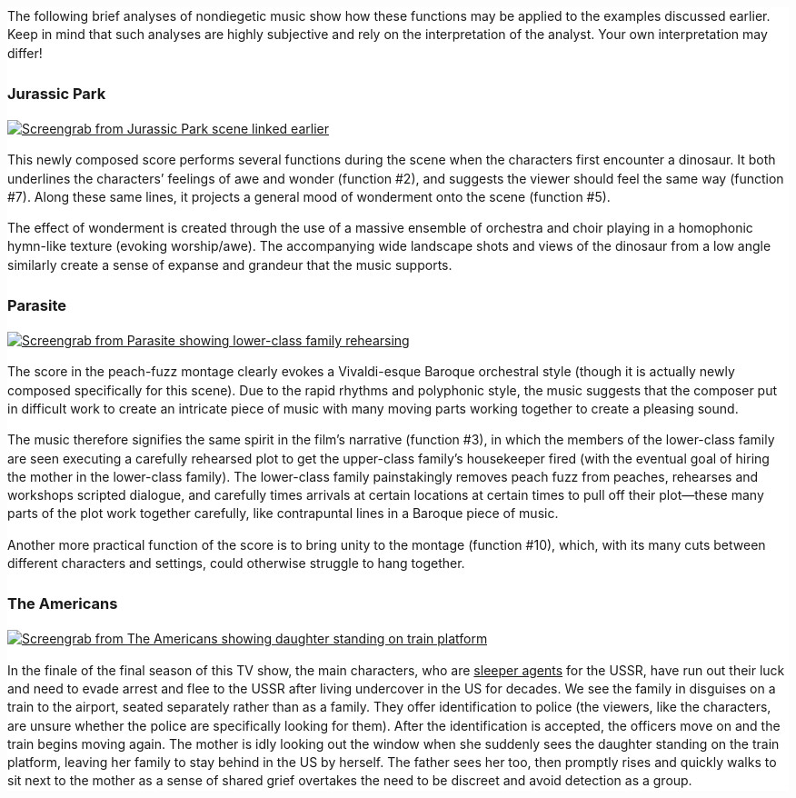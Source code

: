 The following brief analyses of nondiegetic music show how these functions may be applied to the examples discussed earlier. Keep in mind that such analyses are highly subjective and rely on the interpretation of the analyst. Your own interpretation may differ!

### Jurassic Park

[![Screengrab from Jurassic Park scene linked earlier](/images/jurassic-park.png)](https://youtu.be/PJlmYh27MHg)

This newly composed score performs several functions during the scene when the characters first encounter a dinosaur. It both underlines the characters’ feelings of awe and wonder (function #2), and suggests the viewer should feel the same way (function #7). Along these same lines, it projects a general mood of wonderment onto the scene (function #5).

The effect of wonderment is created through the use of a massive ensemble of orchestra and choir playing in a homophonic hymn-like texture (evoking worship/awe). The accompanying wide landscape shots and views of the dinosaur from a low angle similarly create a sense of expanse and grandeur that the music supports.

### Parasite

[![Screengrab from Parasite showing lower-class family rehearsing](/images/parasite.png)](https://www.youtube.com/watch?v=egieAUXfc7Y)

The score in the peach-fuzz montage clearly evokes a Vivaldi-esque Baroque orchestral style (though it is actually newly composed specifically for this scene). Due to the rapid rhythms and polyphonic style, the music suggests that the composer put in difficult work to create an intricate piece of music with many moving parts working together to create a pleasing sound.

The music therefore signifies the same spirit in the film’s narrative (function #3), in which the members of the lower-class family are seen executing a carefully rehearsed plot to get the upper-class family’s housekeeper fired (with the eventual goal of hiring the mother in the lower-class family). The lower-class family painstakingly removes peach fuzz from peaches, rehearses and workshops scripted dialogue, and carefully times arrivals at certain locations at certain times to pull off their plot—these many parts of the plot work together carefully, like contrapuntal lines in a Baroque piece of music.

Another more practical function of the score is to bring unity to the montage (function #10), which, with its many cuts between different characters and settings, could otherwise struggle to hang together.

### The Americans

[![Screengrab from The Americans showing daughter standing on train platform](/images/americans.png)](https://www.youtube.com/watch?v=phLY3eLefDs)

In the finale of the final season of this TV show, the main characters, who are [sleeper agents](https://en.wikipedia.org/wiki/Sleeper_agent) for the USSR, have run out their luck and need to evade arrest and flee to the USSR after living undercover in the US for decades. We see the family in disguises on a train to the airport, seated separately rather than as a family. They offer identification to police (the viewers, like the characters, are unsure whether the police are specifically looking for them). After the identification is accepted, the officers move on and the train begins moving again. The mother is idly looking out the window when she suddenly sees the daughter standing on the train platform, leaving her family to stay behind in the US by herself. The father sees her too, then promptly rises and quickly walks to sit next to the mother as a sense of shared grief overtakes the need to be discreet and avoid detection as a group.
